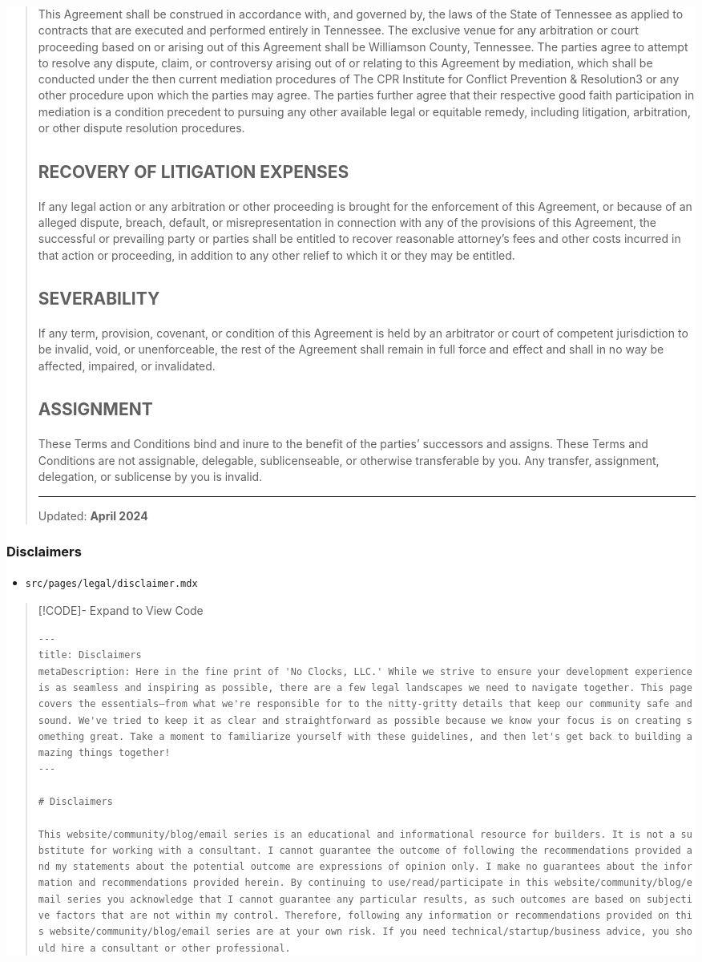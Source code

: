 > This Agreement shall be construed in accordance with, and governed by, the laws of the State of Tennessee as applied to contracts that are executed and performed entirely in Tennessee. The exclusive venue for any arbitration or court proceeding based on or arising out of this Agreement shall be Williamson County, Tennessee. The parties agree to attempt to resolve any dispute, claim, or controversy arising out of or relating to this Agreement by mediation, which shall be conducted under the then current mediation procedures of The CPR Institute for Conflict Prevention & Resolution3 or any other procedure upon which the parties may agree. The parties further agree that their respective good faith participation in mediation is a condition precedent to pursuing any other available legal or equitable remedy, including litigation, arbitration, or other dispute
> resolution procedures.
>
> ## RECOVERY OF LITIGATION EXPENSES
>
> If any legal action or any arbitration or other proceeding is brought for the enforcement of this Agreement, or because of an alleged dispute, breach, default, or misrepresentation in connection with any of the provisions of this Agreement, the successful or prevailing party or parties shall be entitled to recover reasonable attorney’s fees and other costs incurred in that action or proceeding, in addition to any other relief to which it or they may be entitled.
>
> ## SEVERABILITY
>
> If any term, provision, covenant, or condition of this Agreement is held by an arbitrator or court of competent jurisdiction to be invalid, void, or unenforceable, the rest of the Agreement shall remain in full force and effect and shall in no way be affected, impaired, or invalidated.
>
> ## ASSIGNMENT
>
> These Terms and Conditions bind and inure to the benefit of the parties’ successors and assigns. These Terms and Conditions are not assignable, delegable, sublicenseable, or otherwise transferable by you. Any transfer, assignment, delegation, or sublicense by you is invalid.
>
> ***
>
> Updated: **April 2024**
> ```


### Disclaimers

- `src/pages/legal/disclaimer.mdx`

> [!CODE]- Expand to View Code
> ```mdx
> ---
> title: Disclaimers
> metaDescription: Here in the fine print of 'No Clocks, LLC.' While we strive to ensure your development experience is as seamless and inspiring as possible, there are a few legal landscapes we need to navigate together. This page covers the essentials—from what we're responsible for to the nitty-gritty details that keep our community safe and sound. We've tried to keep it as clear and straightforward as possible because we know your focus is on creating something great. Take a moment to familiarize yourself with these guidelines, and then let's get back to building amazing things together!
> ---
>
> # Disclaimers
>
> This website/community/blog/email series is an educational and informational resource for builders. It is not a substitute for working with a consultant. I cannot guarantee the outcome of following the recommendations provided and my statements about the potential outcome are expressions of opinion only. I make no guarantees about the information and recommendations provided herein. By continuing to use/read/participate in this website/community/blog/email series you acknowledge that I cannot guarantee any particular results, as such outcomes are based on subjective factors that are not within my control. Therefore, following any information or recommendations provided on this website/community/blog/email series are at your own risk. If you need technical/startup/business advice, you should hire a consultant or other professional.
>